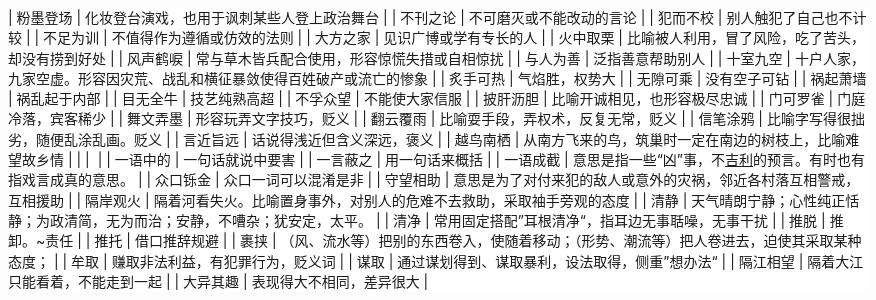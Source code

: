 | 粉墨登场 | 化妆登台演戏，也用于讽刺某些人登上政治舞台 |
| 不刊之论 | 不可磨灭或不能改动的言论 |
| 犯而不校 | 别人触犯了自己也不计较 |
| 不足为训 | 不值得作为遵循或仿效的法则 |
| 大方之家 | 见识广博或学有专长的人 |
| 火中取栗 | 比喻被人利用，冒了风险，吃了苦头，却没有捞到好处 |
| 风声鹤唳 | 常与草木皆兵配合使用，形容惊慌失措或自相惊扰 |
| 与人为善 | 泛指善意帮助别人 |
| 十室九空 | 十户人家，九家空虚。形容因灾荒、战乱和横征暴敛使得百姓破产或流亡的惨象 |
| 炙手可热 | 气焰胜，权势大 |
| 无隙可乘 | 没有空子可钻 |
| 祸起萧墙 | 祸乱起于内部 |
| 目无全牛 | 技艺纯熟高超 |
| 不孚众望 | 不能使大家信服 |
| 披肝沥胆 | 比喻开诚相见，也形容极尽忠诚 |
| 门可罗雀 | 门庭冷落，宾客稀少 |
| 舞文弄墨 | 形容玩弄文字技巧，贬义 |
| 翻云覆雨 | 比喻耍手段，弄权术，反复无常，贬义 |
| 信笔涂鸦 | 比喻字写得很拙劣，随便乱涂乱画。贬义 |
| 言近旨远 | 话说得浅近但含义深远，褒义 |
| 越鸟南栖 | 从南方飞来的鸟，筑巢时一定在南边的树枝上，比喻难望故乡情 |
|                | ![]() |
| 一语中的 | 一句话就说中要害 |
| 一言蔽之 | 用一句话来概括 |
| 一语成截 | 意思是指一些“凶”事，不[吉利](https://baike.baidu.com/item/吉利/32261)的预言。有时也有指戏言成真的意思。 |
| 众口铄金 | 众口一词可以混淆是非 |
| 守望相助 | 意思是为了对付来犯的敌人或意外的灾祸，邻近各村落互相警戒，互相援助 |
| 隔岸观火 | 隔着河看失火。比喻置身事外，对别人的危难不去救助，采取袖手旁观的态度 |
| 清静 | 天气晴朗宁静；心性纯正恬静；为政清简，无为而治；安静，不嘈杂；犹安定，太平。 |
| 清净 | 常用固定搭配”耳根清净“，指耳边无事聒噪，无事干扰 |
| 推脱 | 推卸。~责任 |
| 推托 | 借口推辞规避 |
| 裹挟 | （风、流水等）把别的东西卷入，使随着移动；（形势、潮流等）把人卷进去，迫使其采取某种态度； |
| 牟取 | 赚取非法利益，有犯罪行为，贬义词 |
| 谋取 | 通过谋划得到、谋取暴利，设法取得，侧重”想办法“ |
| 隔江相望 | 隔着大江只能看着，不能走到一起 |
| 大异其趣 | 表现得大不相同，差异很大 |
